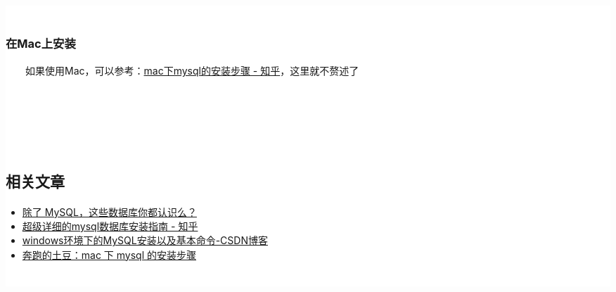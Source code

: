 　　‍

### 在Mac上安装

　　如果使用Mac，可以参考：[mac下mysql的安装步骤 - 知乎](https://zhuanlan.zhihu.com/p/37942063)，这里就不赘述了

　　‍

　　‍

　　‍

## 相关文章

* [除了 MySQL，这些数据库你都认识么？](https://mp.weixin.qq.com/s/OdLYkfwSoz7JOGotLfMDZA)
* [超级详细的mysql数据库安装指南 - 知乎](https://zhuanlan.zhihu.com/p/37152572)
* [windows环境下的MySQL安装以及基本命令-CSDN博客](https://blog.csdn.net/qq_44895342/article/details/127256129)
* [奔跑的土豆：mac 下 mysql 的安装步骤](https://zhuanlan.zhihu.com/p/37942063)

　　‍
